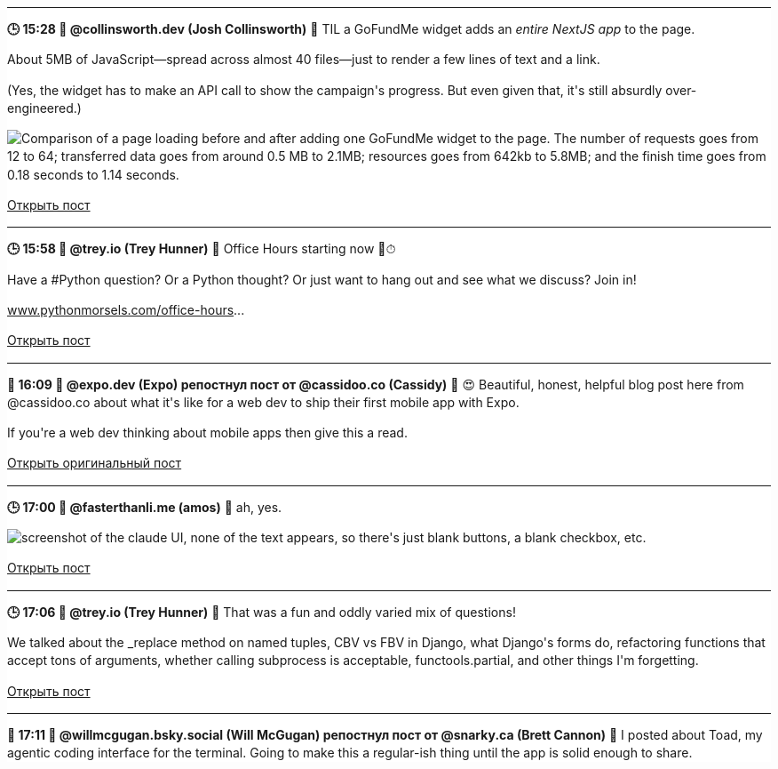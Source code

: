 ----
**🕒 15:28 👤 @collinsworth.dev (Josh Collinsworth)**
💬 TIL a GoFundMe widget adds an *entire NextJS app* to the page.

About 5MB of JavaScript—spread across almost 40 files—just to render a few lines of text and a link.

(Yes, the widget has to make an API call to show the campaign's progress. But even given that, it's still absurdly over-engineered.)

![Comparison of a page loading before and after adding one GoFundMe widget to the page. The number of requests goes from 12 to 64; transferred data goes from around 0.5 MB to 2.1MB; resources goes from 642kb to 5.8MB; and the finish time goes from 0.18 seconds to 1.14 seconds.](https://cdn.bsky.app/img/feed_fullsize/plain/did:plc:dr7ktxokjqc2suwnook4k73h/bafkreic2cxnd5xgiazg34nwawkdn7lpwghmfw44ugzperp4kchuehmiuke@jpeg)

[Открыть пост](https://bsky.app/profile/collinsworth.dev/post/3lxhub2mr5s2t)

----
**🕒 15:58 👤 @trey.io (Trey Hunner)**
💬 Office Hours starting now 🐍⏱

Have a #Python question? Or a Python thought? Or just want to hang out and see what we discuss? Join in!

www.pythonmorsels.com/office-hours...

[Открыть пост](https://bsky.app/profile/trey.io/post/3lxhvxv3aq22l)

----
**🔄 16:09 👤 @expo.dev (Expo) репостнул пост от @cassidoo.co (Cassidy)**
💬 😍 Beautiful, honest, helpful blog post here from @cassidoo.co about what it's like for a web dev to ship their first mobile app with Expo. 

If you're a web dev thinking about mobile apps then give this a read.

[Открыть оригинальный пост](https://bsky.app/profile/expo.dev/post/3lxhwk7i2ec2f)

----
**🕒 17:00 👤 @fasterthanli.me (amos)**
💬 ah, yes.

![screenshot of the claude UI, none of the text appears, so there's just blank buttons, a blank checkbox, etc.](https://cdn.bsky.app/img/feed_fullsize/plain/did:plc:dqrcz4py2hrv4lzcs6ygoagj/bafkreicsmwnxhjbfwhl26ptvi7hn7xwltkw4hxcu6ascizgjntungqngqi@jpeg)

[Открыть пост](https://bsky.app/profile/fasterthanli.me/post/3lxhzfplj6c2h)

----
**🕒 17:06 👤 @trey.io (Trey Hunner)**
💬 That was a fun and oddly varied mix of questions!

We talked about the _replace method on named tuples, CBV vs FBV in Django, what Django's forms do, refactoring functions that accept tons of arguments, whether calling subprocess is acceptable, functools.partial, and other things I'm forgetting.

[Открыть пост](https://bsky.app/profile/trey.io/post/3lxhzqj4u522l)

----
**🔄 17:11 👤 @willmcgugan.bsky.social (Will McGugan) репостнул пост от @snarky.ca (Brett Cannon)**
💬 I posted about Toad, my agentic coding interface for the terminal. Going to make this a regular-ish thing until the app is solid enough to share.
